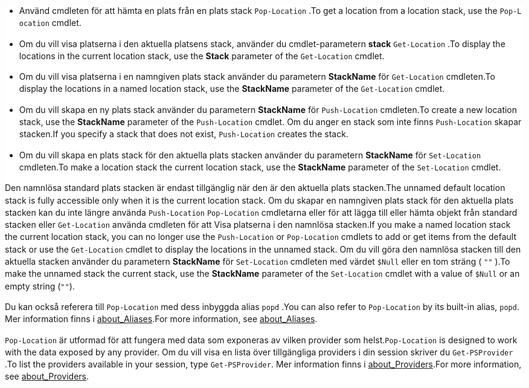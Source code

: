 - <span data-ttu-id="1f9d0-160">Använd cmdleten för att hämta en plats från en plats stack `Pop-Location` .</span><span class="sxs-lookup"><span data-stu-id="1f9d0-160">To get a location from a location stack, use the `Pop-Location` cmdlet.</span></span>

- <span data-ttu-id="1f9d0-161">Om du vill visa platserna i den aktuella platsens stack, använder du cmdlet-parametern **stack** `Get-Location` .</span><span class="sxs-lookup"><span data-stu-id="1f9d0-161">To display the locations in the current location stack, use the **Stack** parameter of the `Get-Location` cmdlet.</span></span>

- <span data-ttu-id="1f9d0-162">Om du vill visa platserna i en namngiven plats stack använder du parametern **StackName** för `Get-Location` cmdleten.</span><span class="sxs-lookup"><span data-stu-id="1f9d0-162">To display the locations in a named location stack, use the **StackName** parameter of the `Get-Location` cmdlet.</span></span>

- <span data-ttu-id="1f9d0-163">Om du vill skapa en ny plats stack använder du parametern **StackName** för `Push-Location` cmdleten.</span><span class="sxs-lookup"><span data-stu-id="1f9d0-163">To create a new location stack, use the **StackName** parameter of the `Push-Location` cmdlet.</span></span> <span data-ttu-id="1f9d0-164">Om du anger en stack som inte finns `Push-Location` skapar stacken.</span><span class="sxs-lookup"><span data-stu-id="1f9d0-164">If you specify a stack that does not exist, `Push-Location` creates the stack.</span></span>

- <span data-ttu-id="1f9d0-165">Om du vill skapa en plats stack för den aktuella plats stacken använder du parametern **StackName** för `Set-Location` cmdleten.</span><span class="sxs-lookup"><span data-stu-id="1f9d0-165">To make a location stack the current location stack, use the **StackName** parameter of the `Set-Location` cmdlet.</span></span>

<span data-ttu-id="1f9d0-166">Den namnlösa standard plats stacken är endast tillgänglig när den är den aktuella plats stacken.</span><span class="sxs-lookup"><span data-stu-id="1f9d0-166">The unnamed default location stack is fully accessible only when it is the current location stack.</span></span>
<span data-ttu-id="1f9d0-167">Om du skapar en namngiven plats stack för den aktuella plats stacken kan du inte längre använda `Push-Location` `Pop-Location` cmdletarna eller för att lägga till eller hämta objekt från standard stacken eller `Get-Location` använda cmdleten för att Visa platserna i den namnlösa stacken.</span><span class="sxs-lookup"><span data-stu-id="1f9d0-167">If you make a named location stack the current location stack, you can no longer use the `Push-Location` or `Pop-Location` cmdlets to add or get items from the default stack or use the `Get-Location` cmdlet to display the locations in the unnamed stack.</span></span> <span data-ttu-id="1f9d0-168">Om du vill göra den namnlösa stacken till den aktuella stacken använder du parametern **StackName** för `Set-Location` cmdleten med värdet `$Null` eller en tom sträng ( `""` ).</span><span class="sxs-lookup"><span data-stu-id="1f9d0-168">To make the unnamed stack the current stack, use the **StackName** parameter of the `Set-Location` cmdlet with a value of `$Null` or an empty string (`""`).</span></span>

<span data-ttu-id="1f9d0-169">Du kan också referera till `Pop-Location` med dess inbyggda alias `popd` .</span><span class="sxs-lookup"><span data-stu-id="1f9d0-169">You can also refer to `Pop-Location` by its built-in alias, `popd`.</span></span> <span data-ttu-id="1f9d0-170">Mer information finns i [about_Aliases](../Microsoft.PowerShell.Core/About/about_Aliases.md).</span><span class="sxs-lookup"><span data-stu-id="1f9d0-170">For more information, see [about_Aliases](../Microsoft.PowerShell.Core/About/about_Aliases.md).</span></span>

<span data-ttu-id="1f9d0-171">`Pop-Location` är utformad för att fungera med data som exponeras av vilken provider som helst.</span><span class="sxs-lookup"><span data-stu-id="1f9d0-171">`Pop-Location` is designed to work with the data exposed by any provider.</span></span> <span data-ttu-id="1f9d0-172">Om du vill visa en lista över tillgängliga providers i din session skriver du `Get-PSProvider` .</span><span class="sxs-lookup"><span data-stu-id="1f9d0-172">To list the providers available in your session, type `Get-PSProvider`.</span></span> <span data-ttu-id="1f9d0-173">Mer information finns i [about_Providers](../Microsoft.PowerShell.Core/About/about_Providers.md).</span><span class="sxs-lookup"><span data-stu-id="1f9d0-173">For more information, see [about_Providers](../Microsoft.PowerShell.Core/About/about_Providers.md).</span></span>
